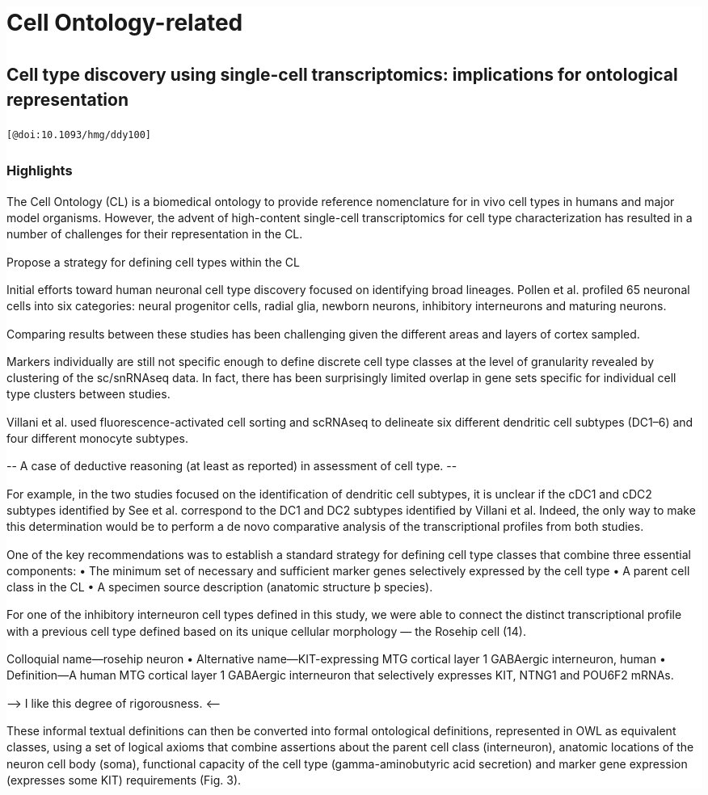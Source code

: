 # Cell Ontology-related
## Cell type discovery using single-cell transcriptomics: implications for ontological representation
    [@doi:10.1093/hmg/ddy100]
### Highlights

The Cell Ontology (CL) is a biomedical ontology  to provide reference nomenclature for in vivo cell types in humans and major model organisms. However, the advent of high-content single-cell transcriptomics for cell type characterization has resulted in a number of challenges for their representation in the CL.

Propose a strategy for defining cell types within the CL

Initial efforts toward human neuronal cell type discovery focused on identifying broad lineages. Pollen et al. profiled 65 neuronal cells into six categories: neural progenitor cells, radial glia, newborn neurons, inhibitory interneurons and maturing neurons.

Comparing results between these studies has been challenging given the different areas and layers of cortex sampled.

Markers individually are still not specific enough to define discrete cell type classes at the level of granularity revealed by clustering of the sc/snRNAseq data. In fact, there has been surprisingly limited overlap in gene sets specific for individual cell type clusters between studies.

Villani et al. used fluorescence-activated cell sorting and scRNAseq to delineate six different dendritic cell subtypes (DC1–6) and four different monocyte subtypes.

-- A case of deductive reasoning (at least as reported) in assessment of cell type. --

For example, in the two studies focused on the identification of dendritic cell subtypes, it is unclear if the cDC1 and cDC2 subtypes identified by See et al. correspond to the DC1 and DC2 subtypes identified by Villani et al. Indeed, the only way to make this determination would be to perform a de novo comparative analysis of the transcriptional profiles from both studies.

One of the key recommendations was to establish a standard strategy for defining cell type classes that combine three essential components:
• The minimum set of necessary and sufficient marker genes selectively expressed by the cell type
• A parent cell class in the CL
• A specimen source description (anatomic structure þ species).

For one of the inhibitory interneuron cell types defined in this study, we were able to connect the distinct transcriptional profile with a previous cell type defined based on its unique cellular morphology — the Rosehip cell (14).

Colloquial name—rosehip neuron • Alternative name—KIT-expressing MTG cortical layer 1 GABAergic interneuron, human
• Definition—A human MTG cortical layer 1 GABAergic interneuron that selectively expresses KIT, NTNG1 and POU6F2 mRNAs.

--> I like this degree of rigorousness. <--

These informal textual definitions can then be converted into formal ontological definitions, represented in OWL as equivalent classes, using a set of logical axioms that combine assertions about the parent cell class (interneuron), anatomic locations of the neuron cell body (soma), functional capacity of the cell type (gamma-aminobutyric acid secretion) and marker gene expression (expresses some KIT) requirements (Fig. 3).
